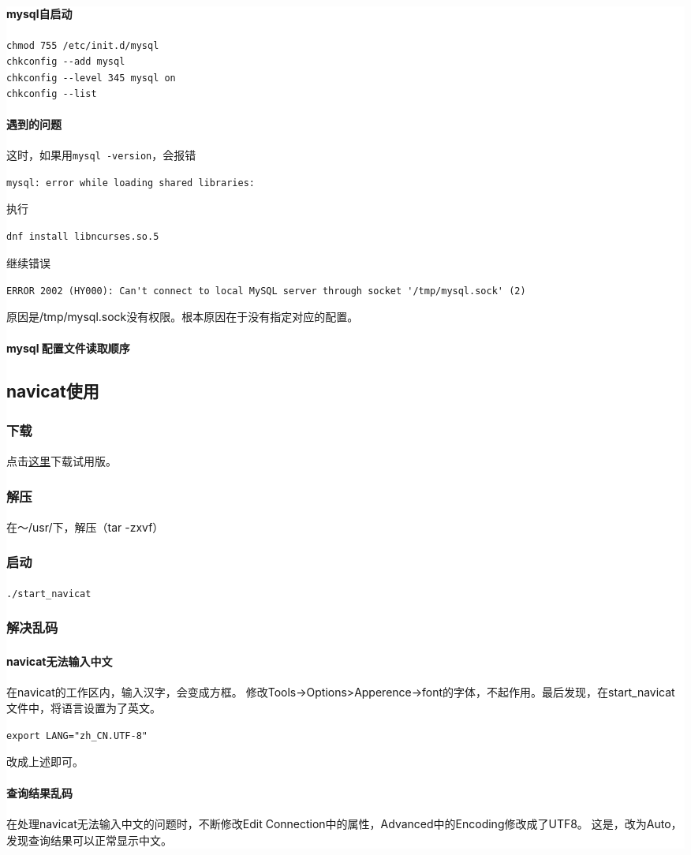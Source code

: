 #### mysql自启动

```
chmod 755 /etc/init.d/mysql
chkconfig --add mysql
chkconfig --level 345 mysql on
chkconfig --list
```

#### 遇到的问题

这时，如果用`mysql -version`，会报错
```
mysql: error while loading shared libraries:
```
执行
```
dnf install libncurses.so.5
```
继续错误
```
ERROR 2002 (HY000): Can't connect to local MySQL server through socket '/tmp/mysql.sock' (2)

```
原因是/tmp/mysql.sock没有权限。根本原因在于没有指定对应的配置。

#### mysql 配置文件读取顺序

## navicat使用
### 下载
点击[这里](https://www.navicat.com/download/navicat-premium)下载试用版。

### 解压
在～/usr/下，解压（tar -zxvf）
### 启动
```
./start_navicat 
```
### 解决乱码
#### navicat无法输入中文
在navicat的工作区内，输入汉字，会变成方框。
修改Tools->Options>Apperence->font的字体，不起作用。最后发现，在start_navicat文件中，将语言设置为了英文。
```
export LANG="zh_CN.UTF-8"
```
改成上述即可。

#### 查询结果乱码
在处理navicat无法输入中文的问题时，不断修改Edit Connection中的属性，Advanced中的Encoding修改成了UTF8。
这是，改为Auto，发现查询结果可以正常显示中文。
